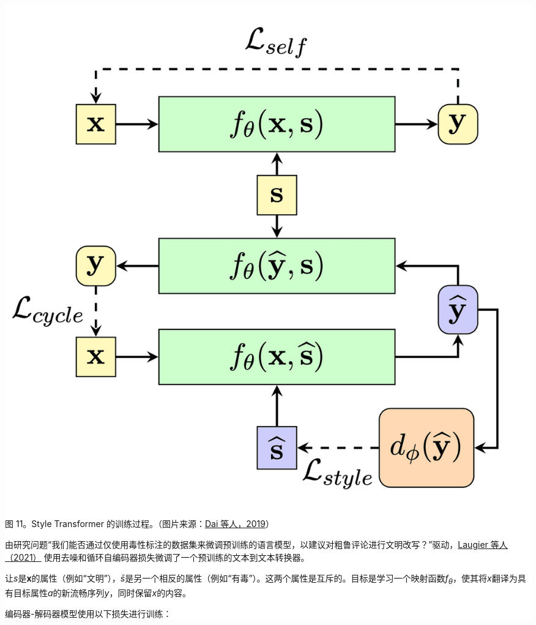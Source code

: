 ![](img/3857c290d5a000e1e23f2ce6cf41edb6.png)

图 11。Style Transformer 的训练过程。（图片来源：[Dai 等人，2019](https://arxiv.org/abs/1905.05621)）

由研究问题“我们能否通过仅使用毒性标注的数据集来微调预训练的语言模型，以建议对粗鲁评论进行文明改写？”驱动，[Laugier 等人（2021）](https://arxiv.org/abs/2102.05456) 使用去噪和循环自编码器损失微调了一个预训练的文本到文本转换器。

让$s$是$\mathbf{x}$的属性（例如“文明”），$\bar{s}$是另一个相反的属性（例如“有毒”）。这两个属性是互斥的。目标是学习一个映射函数$f_\theta$，使其将$x$翻译为具有目标属性$a$的新流畅序列$y$，同时保留$x$的内容。

编码器-解码器模型使用以下损失进行训练：
